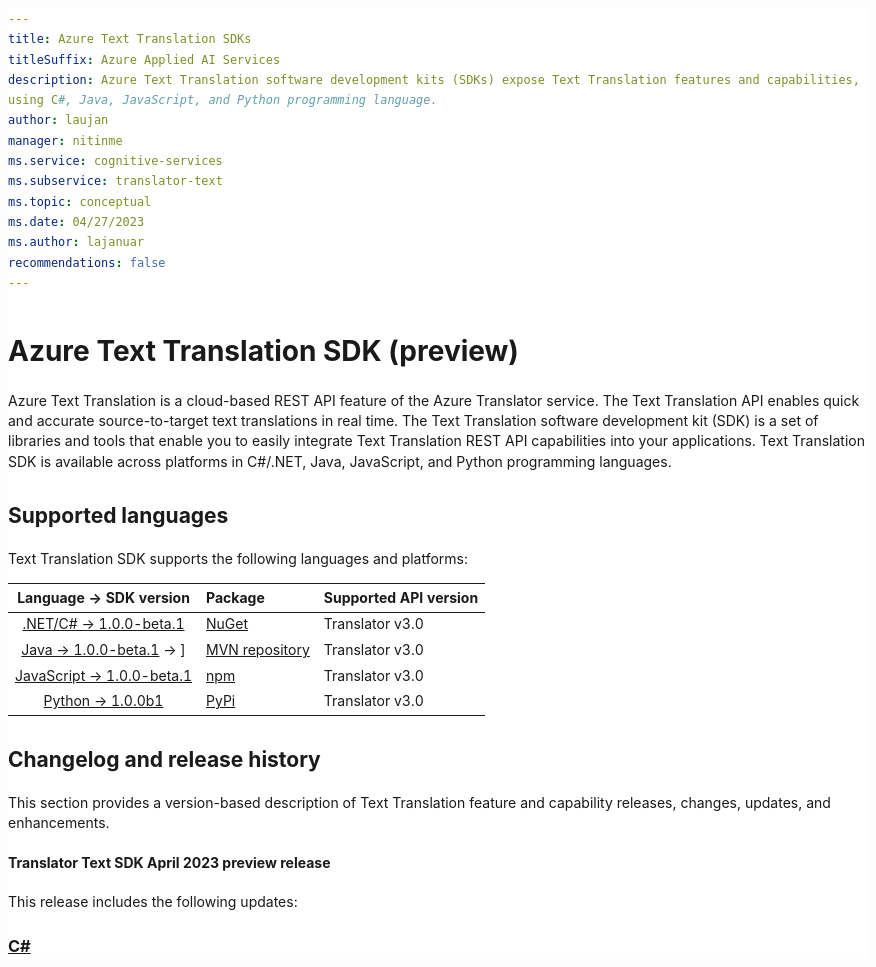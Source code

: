 ```yaml
---
title: Azure Text Translation SDKs 
titleSuffix: Azure Applied AI Services
description: Azure Text Translation software development kits (SDKs) expose Text Translation features and capabilities, using C#, Java, JavaScript, and Python programming language.
author: laujan
manager: nitinme
ms.service: cognitive-services
ms.subservice: translator-text
ms.topic: conceptual
ms.date: 04/27/2023
ms.author: lajanuar
recommendations: false
---
```







# Azure Text Translation SDK (preview)

Azure Text Translation is a cloud-based REST API feature of the Azure Translator service. The Text Translation API enables quick and accurate source-to-target text translations in real time. The Text Translation software development kit (SDK) is a set of libraries and tools that enable you to easily integrate Text Translation REST API capabilities into your applications. Text Translation SDK is available across platforms in C#/.NET, Java, JavaScript, and Python programming languages.

## Supported languages

Text Translation SDK supports the following languages and platforms:

| Language → SDK version | Package| Supported API version|
|:----------------------:|:----------|:----------|
| [.NET/C# → 1.0.0-beta.1](https://azuresdkdocs.blob.core.windows.net/$web/dotnet/Azure.AI.Translation.Text/1.0.0-beta.1/index.html)|[NuGet](https://www.nuget.org/packages/Azure.AI.Translation.Text/1.0.0-beta.1)|Translator v3.0|
|[Java → 1.0.0-beta.1](https://azuresdkdocs.blob.core.windows.net/$web/java/azure-ai-translation-text/1.0.0-beta.1/index.html) → ]|[MVN repository](https://mvnrepository.com/artifact/com.azure/azure-ai-translation-text/1.0.0-beta.1)|Translator v3.0|
|[JavaScript → 1.0.0-beta.1](https://azuresdkdocs.blob.core.windows.net/$web/javascript/azure-cognitiveservices-translatortext/1.0.0/index.html)|[npm](https://www.npmjs.com/package/@azure-rest/ai-translation-text/v/1.0.0-beta.1)|Translator v3.0 |
|[Python → 1.0.0b1](/python/api/azure-ai-translation-text/azure.ai.translation.text?view=azure-python-preview&preserve-view=true)|[PyPi](https://pypi.org/project/azure-ai-translation-text/1.0.0b1/)|Translator v3.0|

## Changelog and release history

This section provides a version-based description of Text Translation feature and capability releases, changes, updates, and enhancements.

#### Translator Text SDK April 2023 preview release

This release includes the following updates:

### [**C#**](#tab/csharp)
